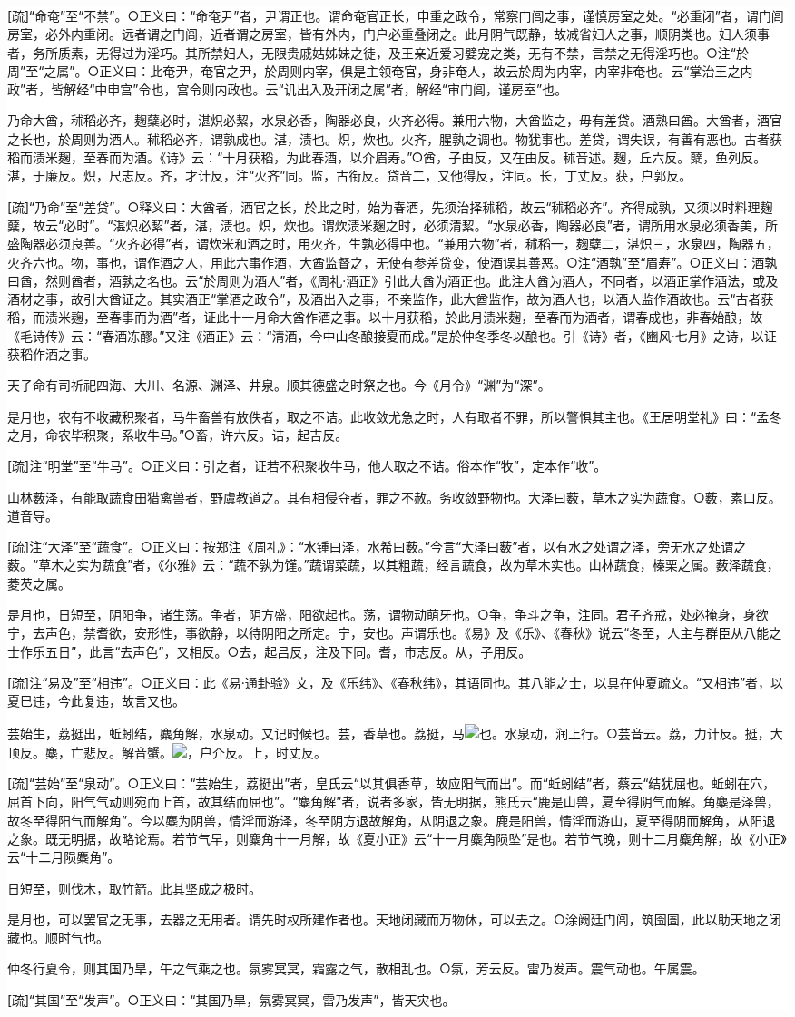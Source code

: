 [疏]“命奄”至“不禁”。<span class="q">○</span>正义曰：“命奄尹”者，尹谓正也。谓命奄官正长，申重之政令，常察门闾之事，谨慎房室之处。“必重闭”者，谓门闾房室，必外内重闭。远者谓之门闾，近者谓之房室，皆有外内，门户必重叠闭之。此月阴气既静，故减省妇人之事，顺阴类也。妇人须事者，务所质素，无得过为淫巧。其所禁妇人，无限贵戚姑姊妹之徒，及王亲近爱习嬖宠之类，无有不禁，言禁之无得淫巧也。<span class="q">○</span>注“於周”至“之属”。<span class="q">○</span>正义曰：此奄尹，奄官之尹，於周则内宰，俱是主领奄官，身非奄人，故云於周为内宰，内宰非奄也。云“掌治王之内政”者，皆解经“中申宫”令也，宫令则内政也。云“讥出入及开闭之属”者，解经“审门闾，谨房室”也。



乃命大酋，秫稻必齐，麹糵必时，湛炽必絜，水泉必香，陶器必良，火齐必得。兼用六物，大酋监之，毋有差贷。<span class="q">酒熟曰酋。大酋者，酒官之长也，於周则为酒人。秫稻必齐，谓孰成也。湛，渍也。炽，炊也。火齐，腥孰之调也。物犹事也。差贷，谓失误，有善有恶也。古者获稻而渍米麹，至春而为酒。《诗》云：“十月获稻，为此春酒，以介眉寿。”<span class="q">○</span>酋，子由反，又在由反。秫音述。麹，丘六反。糵，鱼列反。湛，于廉反。炽，尺志反。齐，才计反，注“火齐”同。监，古衔反。贷音二，又他得反，注同。长，丁丈反。获，户郭反。</span>

[疏]“乃命”至“差贷”。<span class="q">○</span>释义曰：大酋者，酒官之长，於此之时，始为春酒，先须治择秫稻，故云“秫稻必齐”。齐得成孰，又须以时料理麹糵，故云“必时”。“湛炽必絜”者，湛，渍也。炽，炊也。谓炊渍米麹之时，必须清絜。“水泉必香，陶器必良”者，谓所用水泉必须香美，所盛陶器必须良善。“火齐必得”者，谓炊米和酒之时，用火齐，生孰必得中也。“兼用六物”者，秫稻一，麹糵二，湛炽三，水泉四，陶器五，火齐六也。物，事也，谓作酒之人，用此六事作酒，大酋监督之，无使有参差贷变，使酒误其善恶。<span class="q">○</span>注“酒孰”至“眉寿”。<span class="q">○</span>正义曰：酒孰曰酋，然则酋者，酒孰之名也。云“於周则为酒人”者，《周礼·酒正》引此大酋为酒正也。此注大酋为酒人，不同者，以酒正掌作酒法，或及酒材之事，故引大酋证之。其实酒正“掌酒之政令”，及酒出入之事，不亲监作，此大酋监作，故为酒人也，以酒人监作酒故也。云“古者获稻，而渍米麹，至春事而为酒”者，证此十一月命大酋作酒之事。以十月获稻，於此月渍米麹，至春而为酒者，谓春成也，非春始酿，故《毛诗传》云：“春酒冻醪。”又注《酒正》云：“清酒，今中山冬酿接夏而成。”是於仲冬季冬以酿也。引《诗》者，《豳风·七月》之诗，以证获稻作酒之事。



天子命有司祈祀四海、大川、名源、渊泽、井泉。<span class="q">顺其德盛之时祭之也。今《月令》“渊”为“深”。</span>

是月也，农有不收藏积聚者，马牛畜兽有放佚者，取之不诘。<span class="q">此收敛尤急之时，人有取者不罪，所以警惧其主也。《王居明堂礼》曰：“孟冬之月，命农毕积聚，系收牛马。”<span class="q">○</span>畜，许六反。诘，起吉反。</span>

[疏]注“明堂”至“牛马”。<span class="q">○</span>正义曰：引之者，证若不积聚收牛马，他人取之不诘。俗本作“牧”，定本作“收”。



山林薮泽，有能取蔬食田猎禽兽者，野虞教道之。其有相侵夺者，罪之不赦。<span class="q">务收敛野物也。大泽曰薮，草木之实为蔬食。<span class="q">○</span>薮，素口反。道音导。</span>

[疏]注“大泽”至“蔬食”。<span class="q">○</span>正义曰：按郑注《周礼》：“水锺曰泽，水希曰薮。”今言“大泽曰薮”者，以有水之处谓之泽，旁无水之处谓之薮。“草木之实为蔬食”者，《尔雅》云：“蔬不孰为馑。”蔬谓菜蔬，以其粗蔬，经言蔬食，故为草木实也。山林蔬食，榛栗之属。薮泽蔬食，菱芡之属。



是月也，日短至，阴阳争，诸生荡。<span class="q">争者，阴方盛，阳欲起也。荡，谓物动萌牙也。<span class="q">○</span>争，争斗之争，注同。</span>君子齐戒，处必掩身，身欲宁，去声色，禁耆欲，安形性，事欲静，以待阴阳之所定。<span class="q">宁，安也。声谓乐也。《易》及《乐》、《春秋》说云“冬至，人主与群臣从八能之士作乐五日”，此言“去声色”，又相反。<span class="q">○</span>去，起吕反，注及下同。耆，市志反。从，子用反。</span>

[疏]注“易及”至“相违”。<span class="q">○</span>正义曰：此《易·通卦验》文，及《乐纬》、《春秋纬》，其语同也。其八能之士，以具在仲夏疏文。“又相违”者，以夏巳违，今此复违，故言又也。



芸始生，荔挺出，蚯蚓结，麋角解，水泉动。<span class="q">又记时候也。芸，香草也。荔挺，马<img src="pic/z133.bmp">也。水泉动，润上行。<span class="q">○</span>芸音云。荔，力计反。挺，大顶反。麋，亡悲反。解音蟹。<img src="pic/z133.bmp">，户介反。上，时丈反。</span>

[疏]“芸始”至“泉动”。<span class="q">○</span>正义曰：“芸始生，荔挺出”者，皇氏云“以其俱香草，故应阳气而出”。而“蚯蚓结”者，蔡云“结犹屈也。蚯蚓在穴，屈首下向，阳气气动则宛而上首，故其结而屈也”。“麋角解”者，说者多家，皆无明据，熊氏云“鹿是山兽，夏至得阴气而解。角麋是泽兽，故冬至得阳气而解角”。今以麋为阴兽，情淫而游泽，冬至阴方退故解角，从阴退之象。鹿是阳兽，情淫而游山，夏至得阴而解角，从阳退之象。既无明据，故略论焉。若节气早，则麋角十一月解，故《夏小正》云“十一月麋角陨坠”是也。若节气晚，则十二月麋角解，故《小正》云“十二月陨麋角”。



日短至，则伐木，取竹箭。<span class="q">此其坚成之极时。</span>

是月也，可以罢官之无事，去器之无用者。<span class="q">谓先时权所建作者也。天地闭藏而万物休，可以去之。</span><span class="q">○</span>涂阙廷门闾，筑囹圄，此以助天地之闭藏也。<span class="q">顺时气也。</span>

仲冬行夏令，则其国乃旱，<span class="q">午之气乘之也。</span>氛雾冥冥，<span class="q">霜露之气，散相乱也。<span class="q">○</span>氛，芳云反。</span>雷乃发声。<span class="q">震气动也。午属震。</span>

[疏]“其国”至“发声”。<span class="q">○</span>正义曰：“其国乃旱，氛雾冥冥，雷乃发声”，皆天灾也。
